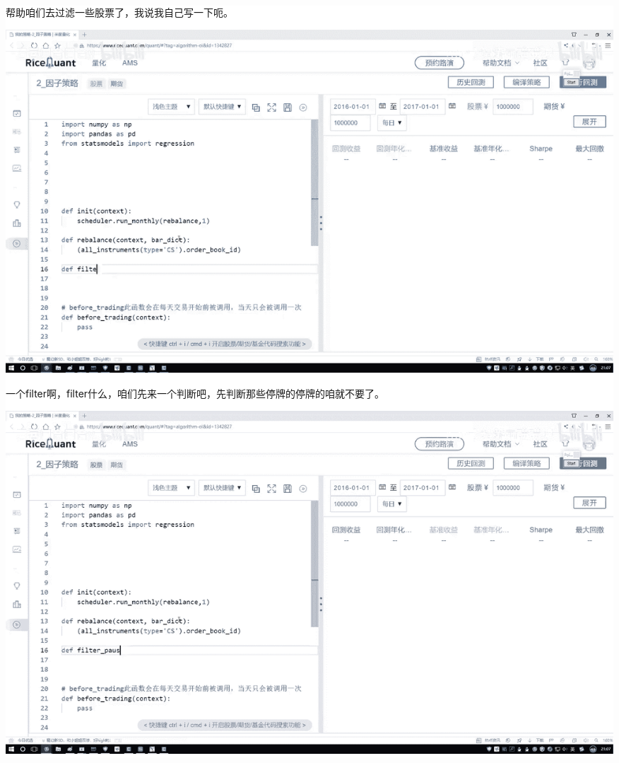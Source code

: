 帮助咱们去过滤一些股票了，我说我自己写一下呃。

![](img/17cb7ed376caa20b8ad400509e595cbb_8.png)

一个filter啊，filter什么，咱们先来一个判断吧，先判断那些停牌的停牌的咱就不要了。

![](img/17cb7ed376caa20b8ad400509e595cbb_10.png)
